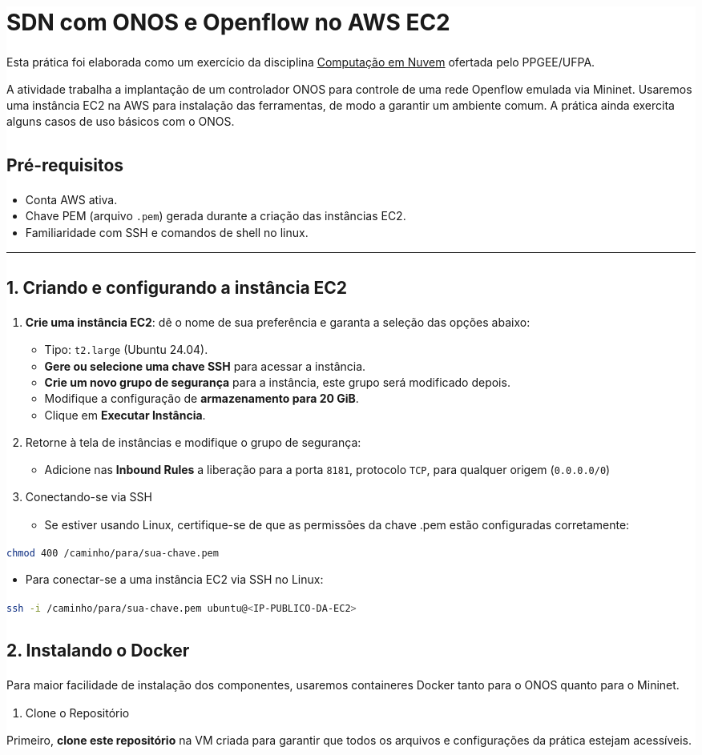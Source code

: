 # **SDN com ONOS e Openflow no AWS EC2**

Esta prática foi elaborada como um exercício da disciplina [Computação em Nuvem](https://github.com/glaucogoncalves/cc) ofertada pelo PPGEE/UFPA.

A atividade trabalha a implantação de um controlador ONOS para controle de uma rede Openflow emulada via Mininet. Usaremos uma instância EC2 na AWS para instalação das ferramentas, de modo a garantir um ambiente comum. A prática ainda exercita alguns casos de uso básicos com o ONOS.

## **Pré-requisitos**

- Conta AWS ativa.
- Chave PEM (arquivo `.pem`) gerada durante a criação das instâncias EC2.
- Familiaridade com SSH e comandos de shell no linux.

---

## **1. Criando e configurando a instância EC2**

1. **Crie uma instância EC2**: dê o nome de sua preferência e garanta a seleção das opções abaixo:
   - Tipo: `t2.large` (Ubuntu 24.04).
   - **Gere ou selecione uma chave SSH** para acessar a instância.
   - **Crie um novo grupo de segurança** para a instância, este grupo será modificado depois.
   - Modifique a configuração de **armazenamento para 20 GiB**.
   - Clique em **Executar Instância**.

2. Retorne à tela de instâncias e modifique o grupo de segurança:
   - Adicione nas **Inbound Rules** a liberação para a porta `8181`, protocolo `TCP`, para qualquer origem (`0.0.0.0/0`)

3. Conectando-se via SSH

   - Se estiver usando Linux, certifique-se de que as permissões da chave .pem estão configuradas corretamente:

```bash
chmod 400 /caminho/para/sua-chave.pem
```

   - Para conectar-se a uma instância EC2 via SSH no Linux:

```bash
ssh -i /caminho/para/sua-chave.pem ubuntu@<IP-PUBLICO-DA-EC2>
```

## **2. Instalando o Docker**

Para maior facilidade de instalação dos componentes, usaremos containeres Docker tanto para o ONOS quanto para o Mininet.

1. Clone o Repositório

Primeiro, **clone este repositório** na VM criada para garantir que todos os arquivos e configurações da prática estejam acessíveis.
